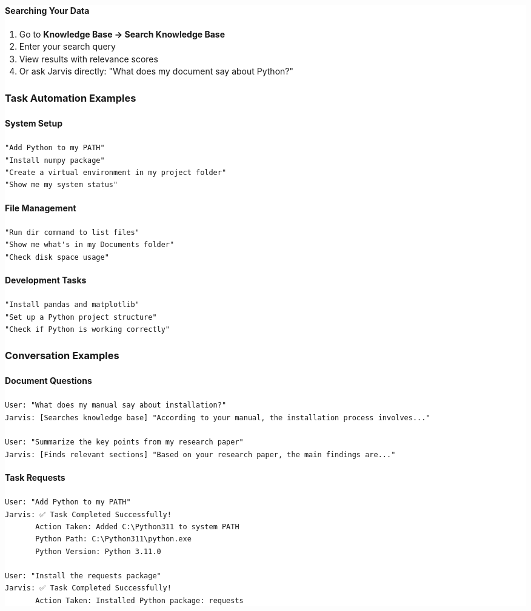 #### **Searching Your Data**
1. Go to **Knowledge Base → Search Knowledge Base**
2. Enter your search query
3. View results with relevance scores
4. Or ask Jarvis directly: "What does my document say about Python?"

### **Task Automation Examples**

#### **System Setup**
```
"Add Python to my PATH"
"Install numpy package"
"Create a virtual environment in my project folder"
"Show me my system status"
```

#### **File Management**
```
"Run dir command to list files"
"Show me what's in my Documents folder"
"Check disk space usage"
```

#### **Development Tasks**
```
"Install pandas and matplotlib"
"Set up a Python project structure"
"Check if Python is working correctly"
```

### **Conversation Examples**

#### **Document Questions**
```
User: "What does my manual say about installation?"
Jarvis: [Searches knowledge base] "According to your manual, the installation process involves..."

User: "Summarize the key points from my research paper"
Jarvis: [Finds relevant sections] "Based on your research paper, the main findings are..."
```

#### **Task Requests**
```
User: "Add Python to my PATH"
Jarvis: ✅ Task Completed Successfully!
       Action Taken: Added C:\Python311 to system PATH
       Python Path: C:\Python311\python.exe
       Python Version: Python 3.11.0

User: "Install the requests package"
Jarvis: ✅ Task Completed Successfully!
       Action Taken: Installed Python package: requests
```
